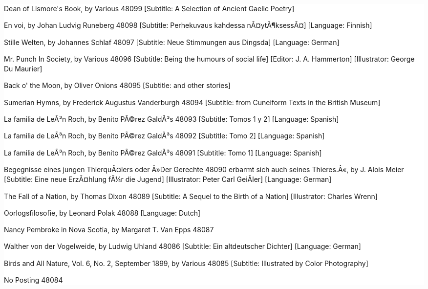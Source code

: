 Dean of Lismore's Book, by Various                                       48099
 [Subtitle: A Selection of Ancient Gaelic Poetry]

En voi, by Johan Ludvig Runeberg                                         48098
 [Subtitle: Perhekuvaus kahdessa nÃ¤ytÃ¶ksessÃ¤]
 [Language: Finnish]

Stille Welten, by Johannes Schlaf                                        48097
 [Subtitle: Neue Stimmungen aus Dingsda]
 [Language: German]

Mr. Punch In Society, by Various                                         48096
 [Subtitle: Being the humours of social life]
 [Editor: J. A. Hammerton]
 [Illustrator: George Du Maurier]

Back o' the Moon, by Oliver Onions                                       48095
 [Subtitle: and other stories]

Sumerian Hymns, by Frederick Augustus Vanderburgh                        48094
 [Subtitle: from Cuneiform Texts in the British Museum]

La familia de LeÃ³n Roch, by Benito PÃ©rez GaldÃ³s                          48093
 [Subtitle: Tomos 1 y 2]
 [Language: Spanish]

La familia de LeÃ³n Roch, by Benito PÃ©rez GaldÃ³s                          48092
 [Subtitle: Tomo 2]
 [Language: Spanish]

La familia de LeÃ³n Roch, by Benito PÃ©rez GaldÃ³s                          48091
 [Subtitle: Tomo 1]
 [Language: Spanish]

Begegnisse eines jungen ThierquÃ¤lers oder Â»Der Gerechte                  48090
 erbarmt sich auch seines Thieres.Â«, by J. Alois Meier
 [Subtitle: Eine neue ErzÃ¤hlung fÃ¼r die Jugend]
 [Illustrator: Peter Carl GeiÃler]
 [Language: German]

The Fall of a Nation, by Thomas Dixon                                    48089
 [Subtitle: A Sequel to the Birth of a Nation]
 [Illustrator: Charles  Wrenn]

Oorlogsfilosofie, by Leonard Polak                                       48088
 [Language: Dutch]

Nancy Pembroke in Nova Scotia, by Margaret T. Van Epps                   48087

Walther von der Vogelweide, by Ludwig Uhland                             48086
 [Subtitle: Ein altdeutscher Dichter]
 [Language: German]

Birds and All Nature, Vol. 6, No. 2, September 1899, by Various          48085
 [Subtitle: Illustrated by Color Photography]

No Posting                                                               48084
